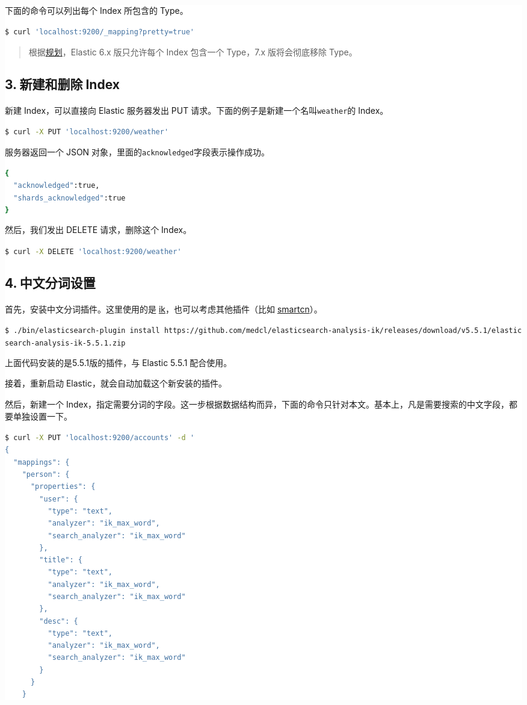 下面的命令可以列出每个 Index 所包含的 Type。

```bash
$ curl 'localhost:9200/_mapping?pretty=true'
```

> 根据[规划](https://www.elastic.co/blog/index-type-parent-child-join-now-future-in-elasticsearch)，Elastic 6.x 版只允许每个 Index 包含一个 Type，7.x 版将会彻底移除 Type。

## 3. 新建和删除 Index

新建 Index，可以直接向 Elastic 服务器发出 PUT 请求。下面的例子是新建一个名叫`weather`的 Index。

```bash
$ curl -X PUT 'localhost:9200/weather'
```

服务器返回一个 JSON 对象，里面的`acknowledged`字段表示操作成功。

```bash
{
  "acknowledged":true,
  "shards_acknowledged":true
}
```

然后，我们发出 DELETE 请求，删除这个 Index。

```bash
$ curl -X DELETE 'localhost:9200/weather'
```

## 4. 中文分词设置

首先，安装中文分词插件。这里使用的是 [ik](https://github.com/medcl/elasticsearch-analysis-ik/)，也可以考虑其他插件（比如 [smartcn](https://www.elastic.co/guide/en/elasticsearch/plugins/current/analysis-smartcn.html)）。

```bash
$ ./bin/elasticsearch-plugin install https://github.com/medcl/elasticsearch-analysis-ik/releases/download/v5.5.1/elasticsearch-analysis-ik-5.5.1.zip
```

上面代码安装的是5.5.1版的插件，与 Elastic 5.5.1 配合使用。

接着，重新启动 Elastic，就会自动加载这个新安装的插件。

然后，新建一个 Index，指定需要分词的字段。这一步根据数据结构而异，下面的命令只针对本文。基本上，凡是需要搜索的中文字段，都要单独设置一下。

```bash
$ curl -X PUT 'localhost:9200/accounts' -d '
{
  "mappings": {
    "person": {
      "properties": {
        "user": {
          "type": "text",
          "analyzer": "ik_max_word",
          "search_analyzer": "ik_max_word"
        },
        "title": {
          "type": "text",
          "analyzer": "ik_max_word",
          "search_analyzer": "ik_max_word"
        },
        "desc": {
          "type": "text",
          "analyzer": "ik_max_word",
          "search_analyzer": "ik_max_word"
        }
      }
    }
```